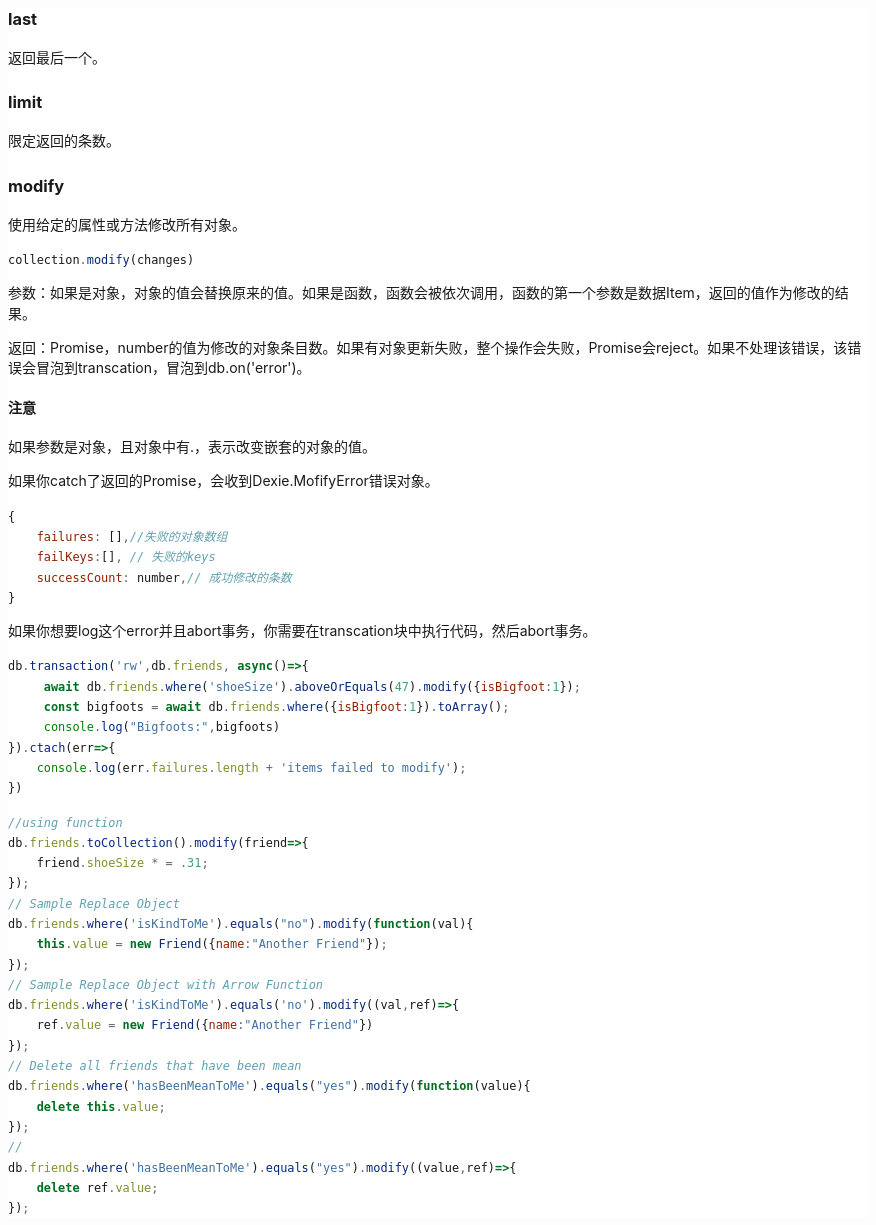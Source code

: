 ### last

返回最后一个。

### limit

限定返回的条数。

### modify

使用给定的属性或方法修改所有对象。

```js
collection.modify(changes)
```

参数：如果是对象，对象的值会替换原来的值。如果是函数，函数会被依次调用，函数的第一个参数是数据Item，返回的值作为修改的结果。

返回：Promise<number>，number的值为修改的对象条目数。如果有对象更新失败，整个操作会失败，Promise会reject。如果不处理该错误，该错误会冒泡到transcation，冒泡到db.on('error')。

#### 注意

如果参数是对象，且对象中有.，表示改变嵌套的对象的值。

如果你catch了返回的Promise，会收到Dexie.MofifyError错误对象。

```js
{
    failures: [],//失败的对象数组
    failKeys:[], // 失败的keys
    successCount: number,// 成功修改的条数
}
```

如果你想要log这个error并且abort事务，你需要在transcation块中执行代码，然后abort事务。

```js
db.transaction('rw',db.friends, async()=>{
     await db.friends.where('shoeSize').aboveOrEquals(47).modify({isBigfoot:1});
     const bigfoots = await db.friends.where({isBigfoot:1}).toArray();
     console.log("Bigfoots:",bigfoots)
}).ctach(err=>{
    console.log(err.failures.length + 'items failed to modify');
})
```

```js
//using function
db.friends.toCollection().modify(friend=>{
    friend.shoeSize * = .31;
});
// Sample Replace Object
db.friends.where('isKindToMe').equals("no").modify(function(val){
    this.value = new Friend({name:"Another Friend"});
});
// Sample Replace Object with Arrow Function
db.friends.where('isKindToMe').equals('no').modify((val,ref)=>{
    ref.value = new Friend({name:"Another Friend"})
});
// Delete all friends that have been mean
db.friends.where('hasBeenMeanToMe').equals("yes").modify(function(value){
    delete this.value;
});
//
db.friends.where('hasBeenMeanToMe').equals("yes").modify((value,ref)=>{
    delete ref.value;
});

```